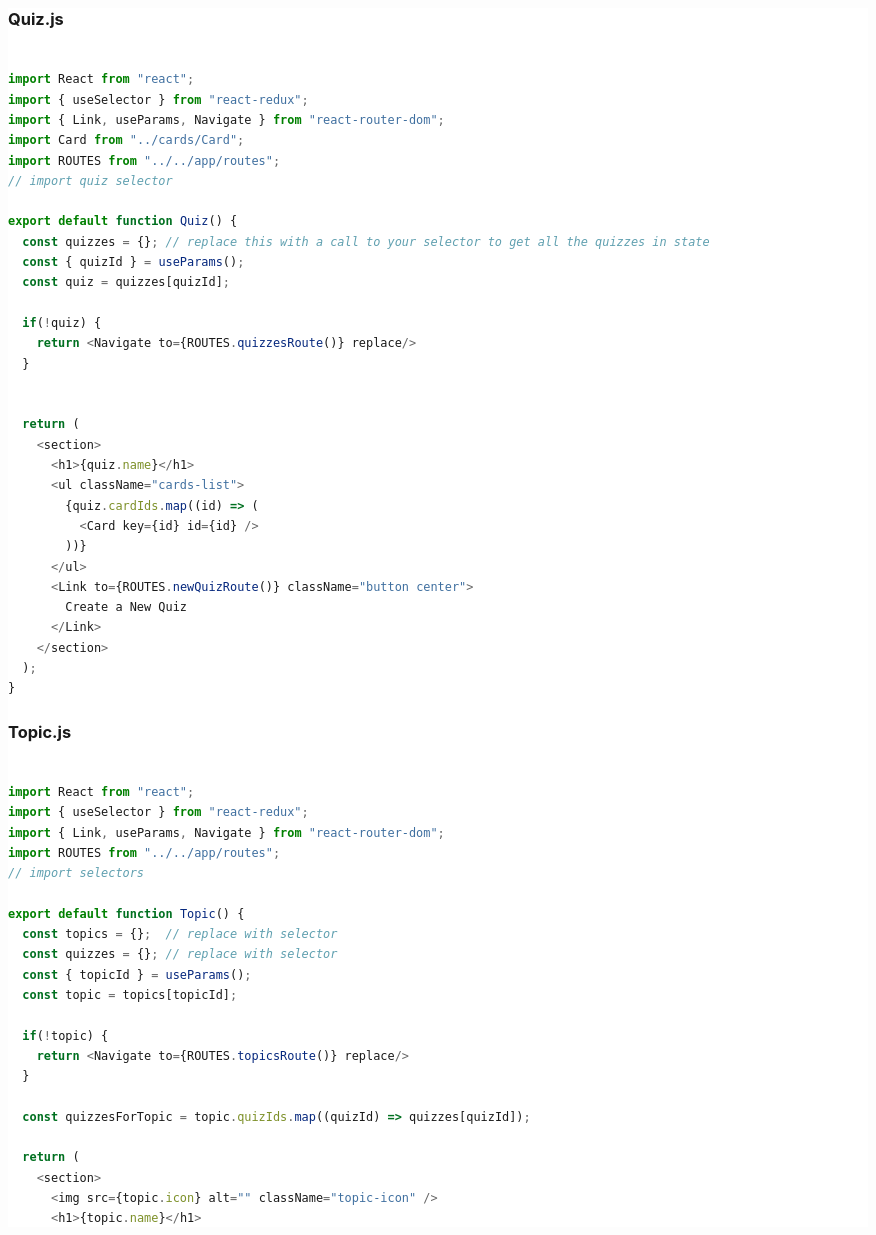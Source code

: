 ### Quiz.js

```js

import React from "react";
import { useSelector } from "react-redux";
import { Link, useParams, Navigate } from "react-router-dom";
import Card from "../cards/Card";
import ROUTES from "../../app/routes";
// import quiz selector

export default function Quiz() {
  const quizzes = {}; // replace this with a call to your selector to get all the quizzes in state
  const { quizId } = useParams();
  const quiz = quizzes[quizId];

  if(!quiz) {
    return <Navigate to={ROUTES.quizzesRoute()} replace/>
  }


  return (
    <section>
      <h1>{quiz.name}</h1>
      <ul className="cards-list">
        {quiz.cardIds.map((id) => (
          <Card key={id} id={id} />
        ))}
      </ul>
      <Link to={ROUTES.newQuizRoute()} className="button center">
        Create a New Quiz
      </Link>
    </section>
  );
}

```

### Topic.js

```js

import React from "react";
import { useSelector } from "react-redux";
import { Link, useParams, Navigate } from "react-router-dom";
import ROUTES from "../../app/routes";
// import selectors

export default function Topic() {
  const topics = {};  // replace with selector
  const quizzes = {}; // replace with selector
  const { topicId } = useParams();
  const topic = topics[topicId];

  if(!topic) {
    return <Navigate to={ROUTES.topicsRoute()} replace/>
  }
  
  const quizzesForTopic = topic.quizIds.map((quizId) => quizzes[quizId]);

  return (
    <section>
      <img src={topic.icon} alt="" className="topic-icon" />
      <h1>{topic.name}</h1>
```